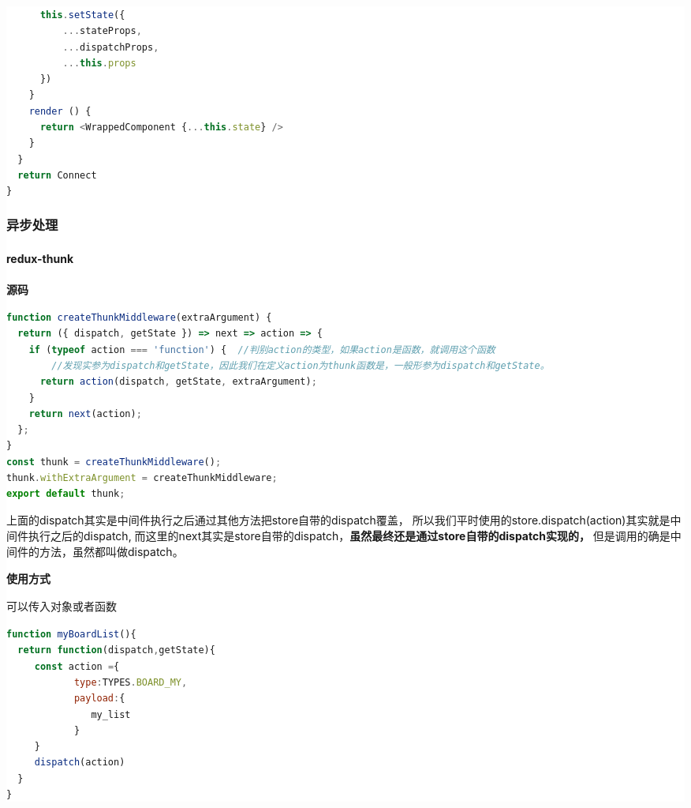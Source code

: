 ```javascript
      this.setState({
          ...stateProps,
          ...dispatchProps,
          ...this.props
      })
    }
    render () {
      return <WrappedComponent {...this.state} />
    }
  }
  return Connect
}
```

### 异步处理

#### redux-thunk

**源码**

```javascript
function createThunkMiddleware(extraArgument) {
  return ({ dispatch, getState }) => next => action => {
    if (typeof action === 'function') {  //判别action的类型，如果action是函数，就调用这个函数
        //发现实参为dispatch和getState，因此我们在定义action为thunk函数是，一般形参为dispatch和getState。
      return action(dispatch, getState, extraArgument);
    }
    return next(action);
  };
}
const thunk = createThunkMiddleware();
thunk.withExtraArgument = createThunkMiddleware;
export default thunk;
```
 上面的dispatch其实是中间件执行之后通过其他方法把store自带的dispatch覆盖，
 所以我们平时使用的store.dispatch(action)其实就是中间件执行之后的dispatch,
 而这里的next其实是store自带的dispatch，**虽然最终还是通过store自带的dispatch实现的，**
 但是调用的确是中间件的方法，虽然都叫做dispatch。

**使用方式**

可以传入对象或者函数

```javascript
function myBoardList(){
  return function(dispatch,getState){
     const action ={
            type:TYPES.BOARD_MY,
            payload:{
               my_list
            }
     }
     dispatch(action)
  }
}
```
